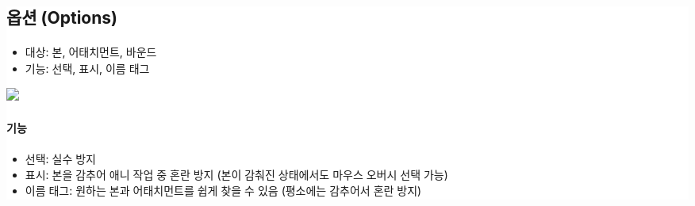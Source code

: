 
옵션 (Options)
--------------

* 대상: 본, 어태치먼트, 바운드
* 기능: 선택, 표시, 이름 태그

<p><img src="http://ko.esotericsoftware.com/img/spine-user-guide/tools/options.png"/></p>

#### 기능

* 선택: 실수 방지
* 표시: 본을 감추어  애니 작업 중  혼란 방지 (본이 감춰진 상태에서도 마우스 오버시 선택 가능)
* 이름 태그: 원하는 본과 어태치먼트를 쉽게 찾을 수 있음 (평소에는 감추어서 혼란 방지)

